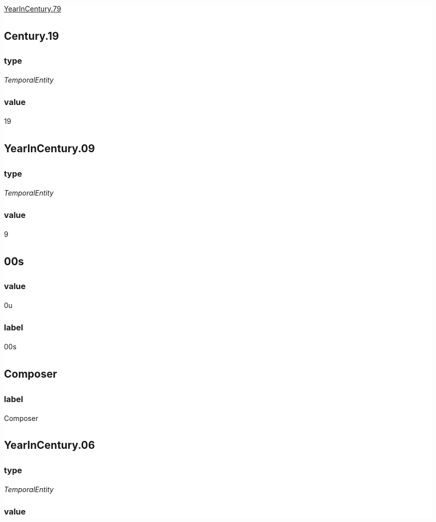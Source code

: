 
[YearInCentury.79](#YearInCentury.79)

## Century.19

### type


*TemporalEntity*

### value


19

## YearInCentury.09

### type


*TemporalEntity*

### value


9

## 00s

### value


0u

### label


00s

## Composer

### label


Composer

## YearInCentury.06

### type


*TemporalEntity*

### value
